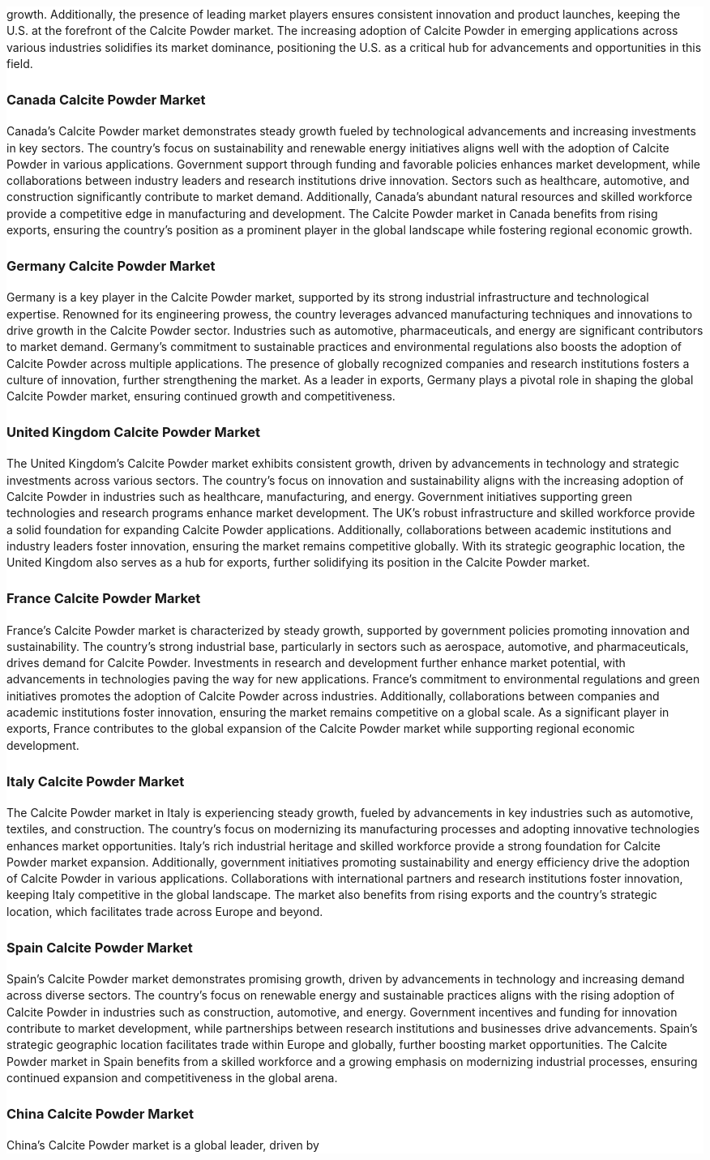 growth. Additionally, the presence of leading market players ensures consistent innovation and product launches, keeping the U.S. at the forefront of the Calcite Powder market. The increasing adoption of Calcite Powder in emerging applications across various industries solidifies its market dominance, positioning the U.S. as a critical hub for advancements and opportunities in this field.</p><h3>Canada Calcite Powder Market</h3><p>Canada&rsquo;s Calcite Powder market demonstrates steady growth fueled by technological advancements and increasing investments in key sectors. The country&rsquo;s focus on sustainability and renewable energy initiatives aligns well with the adoption of Calcite Powder in various applications. Government support through funding and favorable policies enhances market development, while collaborations between industry leaders and research institutions drive innovation. Sectors such as healthcare, automotive, and construction significantly contribute to market demand. Additionally, Canada&rsquo;s abundant natural resources and skilled workforce provide a competitive edge in manufacturing and development. The Calcite Powder market in Canada benefits from rising exports, ensuring the country&rsquo;s position as a prominent player in the global landscape while fostering regional economic growth.</p><h3>Germany Calcite Powder Market</h3><p>Germany is a key player in the Calcite Powder market, supported by its strong industrial infrastructure and technological expertise. Renowned for its engineering prowess, the country leverages advanced manufacturing techniques and innovations to drive growth in the Calcite Powder sector. Industries such as automotive, pharmaceuticals, and energy are significant contributors to market demand. Germany&rsquo;s commitment to sustainable practices and environmental regulations also boosts the adoption of Calcite Powder across multiple applications. The presence of globally recognized companies and research institutions fosters a culture of innovation, further strengthening the market. As a leader in exports, Germany plays a pivotal role in shaping the global Calcite Powder market, ensuring continued growth and competitiveness.</p><h3>United Kingdom Calcite Powder Market</h3><p>The United Kingdom&rsquo;s Calcite Powder market exhibits consistent growth, driven by advancements in technology and strategic investments across various sectors. The country&rsquo;s focus on innovation and sustainability aligns with the increasing adoption of Calcite Powder in industries such as healthcare, manufacturing, and energy. Government initiatives supporting green technologies and research programs enhance market development. The UK&rsquo;s robust infrastructure and skilled workforce provide a solid foundation for expanding Calcite Powder applications. Additionally, collaborations between academic institutions and industry leaders foster innovation, ensuring the market remains competitive globally. With its strategic geographic location, the United Kingdom also serves as a hub for exports, further solidifying its position in the Calcite Powder market.</p><h3>France Calcite Powder Market</h3><p>France&rsquo;s Calcite Powder market is characterized by steady growth, supported by government policies promoting innovation and sustainability. The country&rsquo;s strong industrial base, particularly in sectors such as aerospace, automotive, and pharmaceuticals, drives demand for Calcite Powder. Investments in research and development further enhance market potential, with advancements in technologies paving the way for new applications. France&rsquo;s commitment to environmental regulations and green initiatives promotes the adoption of Calcite Powder across industries. Additionally, collaborations between companies and academic institutions foster innovation, ensuring the market remains competitive on a global scale. As a significant player in exports, France contributes to the global expansion of the Calcite Powder market while supporting regional economic development.</p><h3>Italy Calcite Powder Market</h3><p>The Calcite Powder market in Italy is experiencing steady growth, fueled by advancements in key industries such as automotive, textiles, and construction. The country&rsquo;s focus on modernizing its manufacturing processes and adopting innovative technologies enhances market opportunities. Italy&rsquo;s rich industrial heritage and skilled workforce provide a strong foundation for Calcite Powder market expansion. Additionally, government initiatives promoting sustainability and energy efficiency drive the adoption of Calcite Powder in various applications. Collaborations with international partners and research institutions foster innovation, keeping Italy competitive in the global landscape. The market also benefits from rising exports and the country&rsquo;s strategic location, which facilitates trade across Europe and beyond.</p><h3>Spain Calcite Powder Market</h3><p>Spain&rsquo;s Calcite Powder market demonstrates promising growth, driven by advancements in technology and increasing demand across diverse sectors. The country&rsquo;s focus on renewable energy and sustainable practices aligns with the rising adoption of Calcite Powder in industries such as construction, automotive, and energy. Government incentives and funding for innovation contribute to market development, while partnerships between research institutions and businesses drive advancements. Spain&rsquo;s strategic geographic location facilitates trade within Europe and globally, further boosting market opportunities. The Calcite Powder market in Spain benefits from a skilled workforce and a growing emphasis on modernizing industrial processes, ensuring continued expansion and competitiveness in the global arena.</p><h3>China Calcite Powder Market</h3><p>China&rsquo;s Calcite Powder market is a global leader, driven by